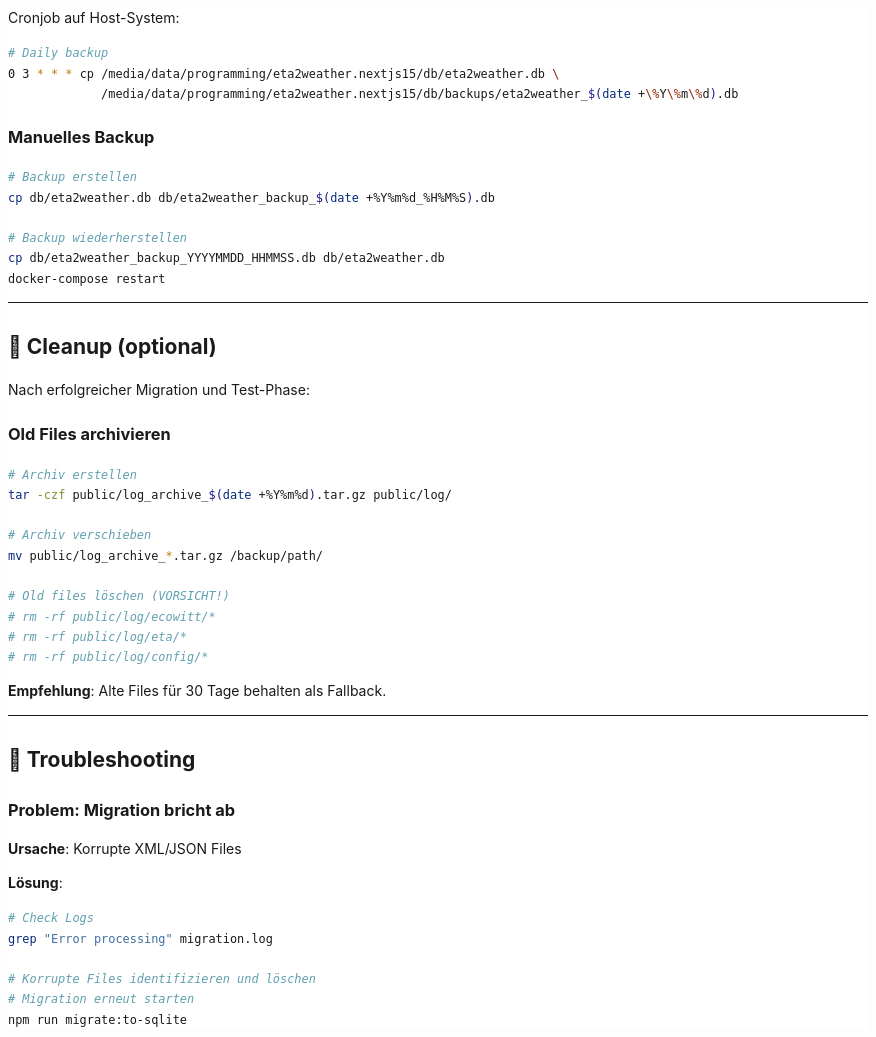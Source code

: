 Cronjob auf Host-System:

```bash
# Daily backup
0 3 * * * cp /media/data/programming/eta2weather.nextjs15/db/eta2weather.db \
             /media/data/programming/eta2weather.nextjs15/db/backups/eta2weather_$(date +\%Y\%m\%d).db
```

### Manuelles Backup

```bash
# Backup erstellen
cp db/eta2weather.db db/eta2weather_backup_$(date +%Y%m%d_%H%M%S).db

# Backup wiederherstellen
cp db/eta2weather_backup_YYYYMMDD_HHMMSS.db db/eta2weather.db
docker-compose restart
```

---

## 🧹 Cleanup (optional)

Nach erfolgreicher Migration und Test-Phase:

### Old Files archivieren

```bash
# Archiv erstellen
tar -czf public/log_archive_$(date +%Y%m%d).tar.gz public/log/

# Archiv verschieben
mv public/log_archive_*.tar.gz /backup/path/

# Old files löschen (VORSICHT!)
# rm -rf public/log/ecowitt/*
# rm -rf public/log/eta/*
# rm -rf public/log/config/*
```

**Empfehlung**: Alte Files für 30 Tage behalten als Fallback.

---

## 📝 Troubleshooting

### Problem: Migration bricht ab

**Ursache**: Korrupte XML/JSON Files

**Lösung**:
```bash
# Check Logs
grep "Error processing" migration.log

# Korrupte Files identifizieren und löschen
# Migration erneut starten
npm run migrate:to-sqlite
```
